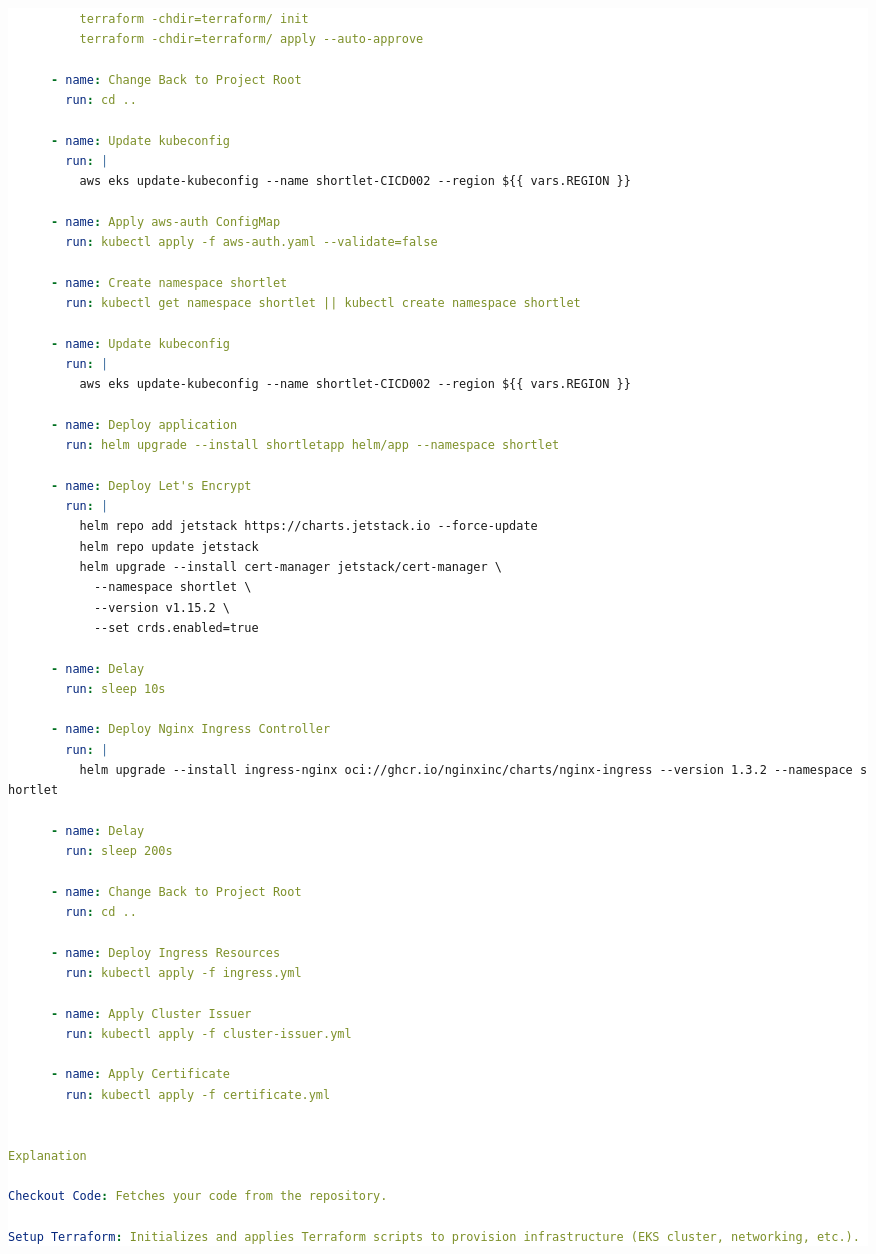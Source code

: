 ```yaml
          terraform -chdir=terraform/ init
          terraform -chdir=terraform/ apply --auto-approve

      - name: Change Back to Project Root
        run: cd ..
      
      - name: Update kubeconfig
        run: |
          aws eks update-kubeconfig --name shortlet-CICD002 --region ${{ vars.REGION }}

      - name: Apply aws-auth ConfigMap
        run: kubectl apply -f aws-auth.yaml --validate=false
      
      - name: Create namespace shortlet
        run: kubectl get namespace shortlet || kubectl create namespace shortlet

      - name: Update kubeconfig
        run: |
          aws eks update-kubeconfig --name shortlet-CICD002 --region ${{ vars.REGION }}

      - name: Deploy application
        run: helm upgrade --install shortletapp helm/app --namespace shortlet

      - name: Deploy Let's Encrypt
        run: |
          helm repo add jetstack https://charts.jetstack.io --force-update
          helm repo update jetstack
          helm upgrade --install cert-manager jetstack/cert-manager \
            --namespace shortlet \
            --version v1.15.2 \
            --set crds.enabled=true

      - name: Delay
        run: sleep 10s

      - name: Deploy Nginx Ingress Controller
        run: |
          helm upgrade --install ingress-nginx oci://ghcr.io/nginxinc/charts/nginx-ingress --version 1.3.2 --namespace shortlet

      - name: Delay
        run: sleep 200s

      - name: Change Back to Project Root
        run: cd ..

      - name: Deploy Ingress Resources
        run: kubectl apply -f ingress.yml

      - name: Apply Cluster Issuer
        run: kubectl apply -f cluster-issuer.yml

      - name: Apply Certificate
        run: kubectl apply -f certificate.yml
               

Explanation

Checkout Code: Fetches your code from the repository.

Setup Terraform: Initializes and applies Terraform scripts to provision infrastructure (EKS cluster, networking, etc.).

```